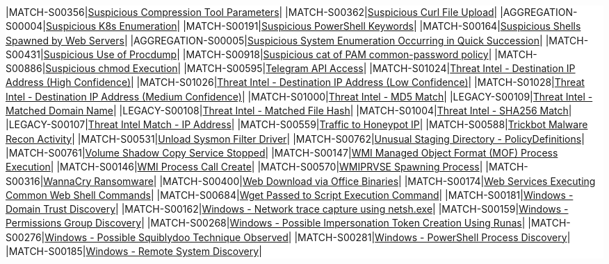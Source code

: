 |MATCH-S00356|[Suspicious Compression Tool Parameters](../rules/MATCH-S00356.md)|
|MATCH-S00362|[Suspicious Curl File Upload](../rules/MATCH-S00362.md)|
|AGGREGATION-S00004|[Suspicious K8s Enumeration](../rules/AGGREGATION-S00004.md)|
|MATCH-S00191|[Suspicious PowerShell Keywords](../rules/MATCH-S00191.md)|
|MATCH-S00164|[Suspicious Shells Spawned by Web Servers](../rules/MATCH-S00164.md)|
|AGGREGATION-S00005|[Suspicious System Enumeration Occurring in Quick Succession](../rules/AGGREGATION-S00005.md)|
|MATCH-S00431|[Suspicious Use of Procdump](../rules/MATCH-S00431.md)|
|MATCH-S00918|[Suspicious cat of PAM common-password policy](../rules/MATCH-S00918.md)|
|MATCH-S00886|[Suspicious chmod Execution](../rules/MATCH-S00886.md)|
|MATCH-S00595|[Telegram API Access](../rules/MATCH-S00595.md)|
|MATCH-S01024|[Threat Intel - Destination IP Address (High Confidence)](../rules/MATCH-S01024.md)|
|MATCH-S01026|[Threat Intel - Destination IP Address (Low Confidence)](../rules/MATCH-S01026.md)|
|MATCH-S01028|[Threat Intel - Destination IP Address (Medium Confidence)](../rules/MATCH-S01028.md)|
|MATCH-S01000|[Threat Intel - MD5 Match](../rules/MATCH-S01000.md)|
|LEGACY-S00109|[Threat Intel - Matched Domain Name](../rules/LEGACY-S00109.md)|
|LEGACY-S00108|[Threat Intel - Matched File Hash](../rules/LEGACY-S00108.md)|
|MATCH-S01004|[Threat Intel - SHA256 Match](../rules/MATCH-S01004.md)|
|LEGACY-S00107|[Threat Intel Match - IP Address](../rules/LEGACY-S00107.md)|
|MATCH-S00559|[Traffic to Honeypot IP](../rules/MATCH-S00559.md)|
|MATCH-S00588|[Trickbot Malware Recon Activity](../rules/MATCH-S00588.md)|
|MATCH-S00531|[Unload Sysmon Filter Driver](../rules/MATCH-S00531.md)|
|MATCH-S00762|[Unusual Staging Directory - PolicyDefinitions](../rules/MATCH-S00762.md)|
|MATCH-S00761|[Volume Shadow Copy Service Stopped](../rules/MATCH-S00761.md)|
|MATCH-S00147|[WMI Managed Object Format (MOF) Process Execution](../rules/MATCH-S00147.md)|
|MATCH-S00146|[WMI Process Call Create](../rules/MATCH-S00146.md)|
|MATCH-S00570|[WMIPRVSE Spawning Process](../rules/MATCH-S00570.md)|
|MATCH-S00316|[WannaCry Ransomware](../rules/MATCH-S00316.md)|
|MATCH-S00400|[Web Download via Office Binaries](../rules/MATCH-S00400.md)|
|MATCH-S00174|[Web Services Executing Common Web Shell Commands](../rules/MATCH-S00174.md)|
|MATCH-S00684|[Wget Passed to Script Execution Command](../rules/MATCH-S00684.md)|
|MATCH-S00181|[Windows - Domain Trust Discovery](../rules/MATCH-S00181.md)|
|MATCH-S00162|[Windows - Network trace capture using netsh.exe](../rules/MATCH-S00162.md)|
|MATCH-S00159|[Windows - Permissions Group Discovery](../rules/MATCH-S00159.md)|
|MATCH-S00268|[Windows - Possible Impersonation Token Creation Using Runas](../rules/MATCH-S00268.md)|
|MATCH-S00276|[Windows - Possible Squiblydoo Technique Observed](../rules/MATCH-S00276.md)|
|MATCH-S00281|[Windows - PowerShell Process Discovery](../rules/MATCH-S00281.md)|
|MATCH-S00185|[Windows - Remote System Discovery](../rules/MATCH-S00185.md)|